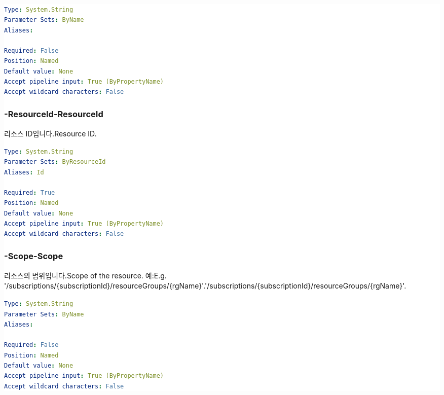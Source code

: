 ```yaml
Type: System.String
Parameter Sets: ByName
Aliases:

Required: False
Position: Named
Default value: None
Accept pipeline input: True (ByPropertyName)
Accept wildcard characters: False
```

### <span data-ttu-id="240f5-131">-ResourceId</span><span class="sxs-lookup"><span data-stu-id="240f5-131">-ResourceId</span></span>
<span data-ttu-id="240f5-132">리소스 ID입니다.</span><span class="sxs-lookup"><span data-stu-id="240f5-132">Resource ID.</span></span>

```yaml
Type: System.String
Parameter Sets: ByResourceId
Aliases: Id

Required: True
Position: Named
Default value: None
Accept pipeline input: True (ByPropertyName)
Accept wildcard characters: False
```

### <span data-ttu-id="240f5-133">-Scope</span><span class="sxs-lookup"><span data-stu-id="240f5-133">-Scope</span></span>
<span data-ttu-id="240f5-134">리소스의 범위입니다.</span><span class="sxs-lookup"><span data-stu-id="240f5-134">Scope of the resource.</span></span>
<span data-ttu-id="240f5-135">예:</span><span class="sxs-lookup"><span data-stu-id="240f5-135">E.g.</span></span>
<span data-ttu-id="240f5-136">'/subscriptions/{subscriptionId}/resourceGroups/{rgName}'.</span><span class="sxs-lookup"><span data-stu-id="240f5-136">'/subscriptions/{subscriptionId}/resourceGroups/{rgName}'.</span></span>

```yaml
Type: System.String
Parameter Sets: ByName
Aliases:

Required: False
Position: Named
Default value: None
Accept pipeline input: True (ByPropertyName)
Accept wildcard characters: False
```
